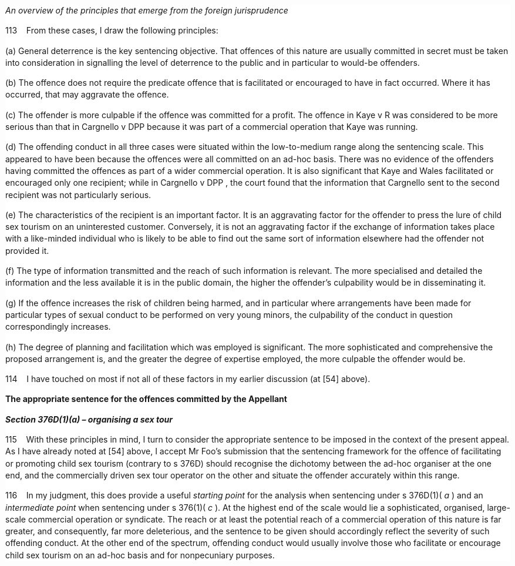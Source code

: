_An overview of the principles that emerge from the foreign jurisprudence_ 

113    From these cases, I draw the following principles: 

 (a) General deterrence is the key sentencing objective. That offences of this nature are usually committed in secret must be taken into consideration in signalling the level of deterrence to the public and in particular to would-be offenders. 

 (b) The offence does not require the predicate offence that is facilitated or encouraged to have in fact occurred. Where it has occurred, that may aggravate the offence. 


 (c) The offender is more culpable if the offence was committed for a profit. The offence in Kaye v R was considered to be more serious than that in Cargnello v DPP because it was part of a commercial operation that Kaye was running. 

 (d) The offending conduct in all three cases were situated within the low-to-medium range along the sentencing scale. This appeared to have been because the offences were all committed on an ad-hoc basis. There was no evidence of the offenders having committed the offences as part of a wider commercial operation. It is also significant that Kaye and Wales facilitated or encouraged only one recipient; while in Cargnello v DPP , the court found that the information that Cargnello sent to the second recipient was not particularly serious. 

 (e) The characteristics of the recipient is an important factor. It is an aggravating factor for the offender to press the lure of child sex tourism on an uninterested customer. Conversely, it is not an aggravating factor if the exchange of information takes place with a like-minded individual who is likely to be able to find out the same sort of information elsewhere had the offender not provided it. 

 (f) The type of information transmitted and the reach of such information is relevant. The more specialised and detailed the information and the less available it is in the public domain, the higher the offender’s culpability would be in disseminating it. 

 (g) If the offence increases the risk of children being harmed, and in particular where arrangements have been made for particular types of sexual conduct to be performed on very young minors, the culpability of the conduct in question correspondingly increases. 

 (h) The degree of planning and facilitation which was employed is significant. The more sophisticated and comprehensive the proposed arrangement is, and the greater the degree of expertise employed, the more culpable the offender would be. 

114    I have touched on most if not all of these factors in my earlier discussion (at [54] above). 

**The appropriate sentence for the offences committed by the Appellant** 

**_Section 376D(1)(a) – organising a sex tour_** 

115    With these principles in mind, I turn to consider the appropriate sentence to be imposed in the context of the present appeal. As I have already noted at [54] above, I accept Mr Foo’s submission that the sentencing framework for the offence of facilitating or promoting child sex tourism (contrary to s 376D) should recognise the dichotomy between the ad-hoc organiser at the one end, and the commercially driven sex tour operator on the other and situate the offender accurately within this range. 

116    In my judgment, this does provide a useful _starting point_ for the analysis when sentencing under s 376D(1)( _a_ ) and an _intermediate point_ when sentencing under s 376(1)( _c_ ). At the highest end of the scale would lie a sophisticated, organised, large-scale commercial operation or syndicate. The reach or at least the potential reach of a commercial operation of this nature is far greater, and consequently, far more deleterious, and the sentence to be given should accordingly reflect the severity of such offending conduct. At the other end of the spectrum, offending conduct would usually involve those who facilitate or encourage child sex tourism on an ad-hoc basis and for nonpecuniary purposes. 
